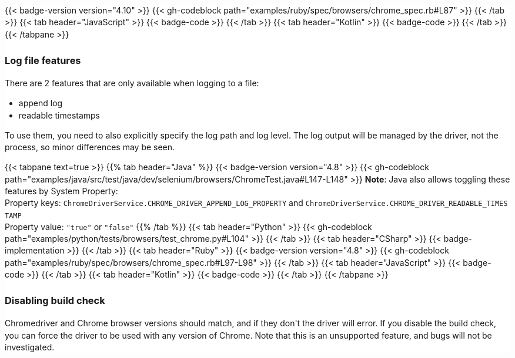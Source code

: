 {{< badge-version version="4.10" >}}
{{< gh-codeblock path="examples/ruby/spec/browsers/chrome_spec.rb#L87" >}}
{{< /tab >}}
{{< tab header="JavaScript" >}}
{{< badge-code >}}
{{< /tab >}}
{{< tab header="Kotlin" >}}
{{< badge-code >}}
{{< /tab >}}
{{< /tabpane >}}

### Log file features
There are 2 features that are only available when logging to a file:
* append log
* readable timestamps

To use them, you need to also explicitly specify the log path and log level.
The log output will be managed by the driver, not the process, so minor differences may be seen.

{{< tabpane text=true >}}
{{% tab header="Java" %}}
{{< badge-version version="4.8" >}}
{{< gh-codeblock path="examples/java/src/test/java/dev/selenium/browsers/ChromeTest.java#L147-L148" >}}
**Note**: Java also allows toggling these features by System Property:\
Property keys: `ChromeDriverService.CHROME_DRIVER_APPEND_LOG_PROPERTY` and `ChromeDriverService.CHROME_DRIVER_READABLE_TIMESTAMP`\
Property value: `"true"` or `"false"`
{{% /tab %}}
{{< tab header="Python" >}}
{{< gh-codeblock path="examples/python/tests/browsers/test_chrome.py#L104" >}}
{{< /tab >}}
{{< tab header="CSharp" >}}
{{< badge-implementation >}}
{{< /tab >}}
{{< tab header="Ruby" >}}
{{< badge-version version="4.8" >}}
{{< gh-codeblock path="examples/ruby/spec/browsers/chrome_spec.rb#L97-L98" >}}
{{< /tab >}}
{{< tab header="JavaScript" >}}
{{< badge-code >}}
{{< /tab >}}
{{< tab header="Kotlin" >}}
{{< badge-code >}}
{{< /tab >}}
{{< /tabpane >}}

### Disabling build check

Chromedriver and Chrome browser versions should match, and if they don't the driver will error.
If you disable the build check, you can force the driver to be used with any version of Chrome.
Note that this is an unsupported feature, and bugs will not be investigated.

